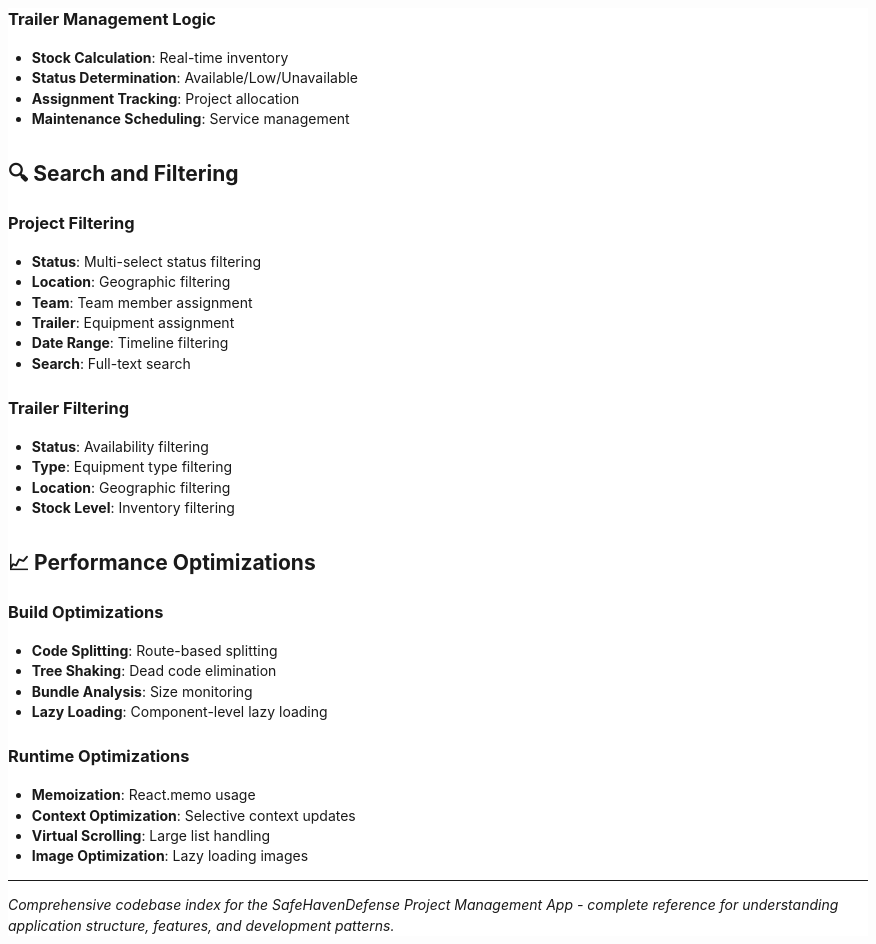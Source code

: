 ### Trailer Management Logic
- **Stock Calculation**: Real-time inventory
- **Status Determination**: Available/Low/Unavailable
- **Assignment Tracking**: Project allocation
- **Maintenance Scheduling**: Service management

## 🔍 Search and Filtering

### Project Filtering
- **Status**: Multi-select status filtering
- **Location**: Geographic filtering
- **Team**: Team member assignment
- **Trailer**: Equipment assignment
- **Date Range**: Timeline filtering
- **Search**: Full-text search

### Trailer Filtering
- **Status**: Availability filtering
- **Type**: Equipment type filtering
- **Location**: Geographic filtering
- **Stock Level**: Inventory filtering

## 📈 Performance Optimizations

### Build Optimizations
- **Code Splitting**: Route-based splitting
- **Tree Shaking**: Dead code elimination
- **Bundle Analysis**: Size monitoring
- **Lazy Loading**: Component-level lazy loading

### Runtime Optimizations
- **Memoization**: React.memo usage
- **Context Optimization**: Selective context updates
- **Virtual Scrolling**: Large list handling
- **Image Optimization**: Lazy loading images

---

*Comprehensive codebase index for the SafeHavenDefense Project Management App - complete reference for understanding application structure, features, and development patterns.*

